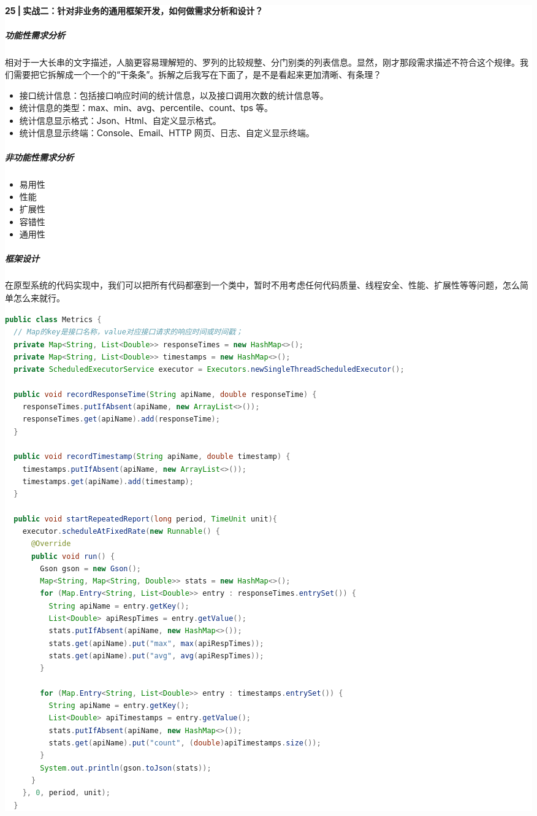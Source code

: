 #### 25 | 实战二：针对非业务的通用框架开发，如何做需求分析和设计？

##### 功能性需求分析

相对于一大长串的文字描述，人脑更容易理解短的、罗列的比较规整、分门别类的列表信息。显然，刚才那段需求描述不符合这个规律。我们需要把它拆解成一个一个的“干条条”。拆解之后我写在下面了，是不是看起来更加清晰、有条理？

+ 接口统计信息：包括接口响应时间的统计信息，以及接口调用次数的统计信息等。
+ 统计信息的类型：max、min、avg、percentile、count、tps 等。
+ 统计信息显示格式：Json、Html、自定义显示格式。
+ 统计信息显示终端：Console、Email、HTTP 网页、日志、自定义显示终端。

##### 非功能性需求分析

+ 易用性
+ 性能
+ 扩展性
+ 容错性
+ 通用性

##### 框架设计

在原型系统的代码实现中，我们可以把所有代码都塞到一个类中，暂时不用考虑任何代码质量、线程安全、性能、扩展性等等问题，怎么简单怎么来就行。

```java
public class Metrics {
  // Map的key是接口名称，value对应接口请求的响应时间或时间戳；
  private Map<String, List<Double>> responseTimes = new HashMap<>();
  private Map<String, List<Double>> timestamps = new HashMap<>();
  private ScheduledExecutorService executor = Executors.newSingleThreadScheduledExecutor();

  public void recordResponseTime(String apiName, double responseTime) {
    responseTimes.putIfAbsent(apiName, new ArrayList<>());
    responseTimes.get(apiName).add(responseTime);
  }

  public void recordTimestamp(String apiName, double timestamp) {
    timestamps.putIfAbsent(apiName, new ArrayList<>());
    timestamps.get(apiName).add(timestamp);
  }

  public void startRepeatedReport(long period, TimeUnit unit){
    executor.scheduleAtFixedRate(new Runnable() {
      @Override
      public void run() {
        Gson gson = new Gson();
        Map<String, Map<String, Double>> stats = new HashMap<>();
        for (Map.Entry<String, List<Double>> entry : responseTimes.entrySet()) {
          String apiName = entry.getKey();
          List<Double> apiRespTimes = entry.getValue();
          stats.putIfAbsent(apiName, new HashMap<>());
          stats.get(apiName).put("max", max(apiRespTimes));
          stats.get(apiName).put("avg", avg(apiRespTimes));
        }
  
        for (Map.Entry<String, List<Double>> entry : timestamps.entrySet()) {
          String apiName = entry.getKey();
          List<Double> apiTimestamps = entry.getValue();
          stats.putIfAbsent(apiName, new HashMap<>());
          stats.get(apiName).put("count", (double)apiTimestamps.size());
        }
        System.out.println(gson.toJson(stats));
      }
    }, 0, period, unit);
  }

```